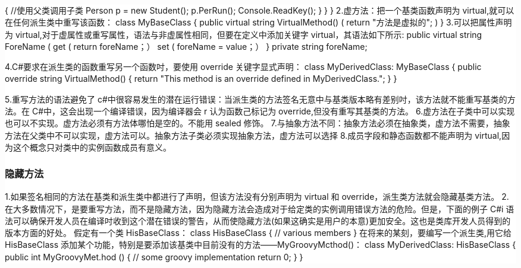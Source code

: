 {
//使用父类调用子类
Person p = new Student();
p.PerRun();
Console.ReadKey();
}
}
} 2.虚方法：把一个基类函数声明为 virtual,就可以在任何派生类中重写该函数：
class MyBaseClass
{
public virtual string VirtualMethod()
(
return "方法是虚拟的";
)
} 3.可以把属性声明为 virtual,对于虚属性或重写属性，语法与非虚属性相同，但要在定义中添加关键字 virtual，其语法如下所示:
public virtual string ForeName
(
get ( return foreName；）
set ( foreName = value；）
}
private string foreName;

4.C#要求在派生类的函数重写另一个函数吋，要使用 override 关键字显式声明：
class MyDerivedClass: MyBaseClass
{
public override string VirtualMethod()
{
return "This method is an override defined in MyDerivedClass.";
}
}

5.重写方法的语法避免了 c#中很容易发生的潜在运行错误：当派生类的方法签名无意中与基类版本略有差别吋，该方法就不能重写基类的方法。在 C#中，这会出现一个编译错误，因为编译器会 r 认为函数己标记为 override,但没有重写其基类的方法。 6.虚方法在子类中可以实现也可以不实现。虚方法必须有方法体哪怕是空的。不能用 sealed 修饰。 7.与抽象方法不同：抽象方法必须在抽象类，虚方法不需要，抽象方法在父类中不可以实现，虚方法可以。抽象方法子类必须实现抽象方法，虚方法可以选择 8.成员字段和静态函数都不能声明为 virtual,因为这个概念只对类中的实例函数成员有意义。

### 隐藏方法

1.如果签名相同的方法在基类和派生类中都进行了声明，但该方法没有分别声明为 virtual 和 override，派生类方法就会隐藏基类方法。 2.在大多数情况下，是要重写方法，而不是隐藏方法，因为隐藏方法会造成对于给定类的实例调用错误方法的危险。但是，下面的例子 C#i 语法可以确保开发人员在编译吋收到这个潜在错误的警告，从而使隐藏方法(如果这确实是用户的本意)更加安全。这也是类库开发人员得到的版本方面的好处。
假定有一个类 HisBaseClass：
class HisBaseClass
{
// various members
}
在将来的某刻，要编写一个派生类,用它给 HisBaseClass 添加某个功能，特别是要添加该基类中目前没有的方法——MyGroovyMcthod()：
class MyDerivedClass: HisBaseClass
{
public int MyGroovyMet.hod ()
{
// some groovy implementation
return 0;
}
}
